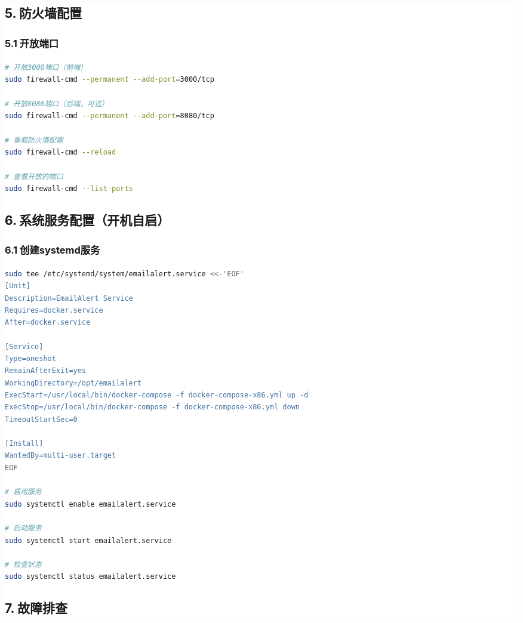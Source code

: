 ## 5. 防火墙配置

### 5.1 开放端口
```bash
# 开放3000端口（前端）
sudo firewall-cmd --permanent --add-port=3000/tcp

# 开放8080端口（后端，可选）
sudo firewall-cmd --permanent --add-port=8080/tcp

# 重载防火墙配置
sudo firewall-cmd --reload

# 查看开放的端口
sudo firewall-cmd --list-ports
```

## 6. 系统服务配置（开机自启）

### 6.1 创建systemd服务
```bash
sudo tee /etc/systemd/system/emailalert.service <<-'EOF'
[Unit]
Description=EmailAlert Service
Requires=docker.service
After=docker.service

[Service]
Type=oneshot
RemainAfterExit=yes
WorkingDirectory=/opt/emailalert
ExecStart=/usr/local/bin/docker-compose -f docker-compose-x86.yml up -d
ExecStop=/usr/local/bin/docker-compose -f docker-compose-x86.yml down
TimeoutStartSec=0

[Install]
WantedBy=multi-user.target
EOF

# 启用服务
sudo systemctl enable emailalert.service

# 启动服务
sudo systemctl start emailalert.service

# 检查状态
sudo systemctl status emailalert.service
```

## 7. 故障排查
